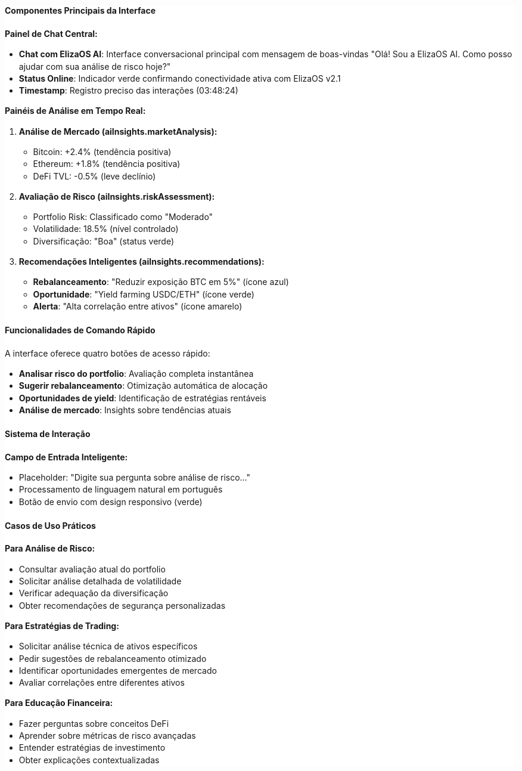#### **Componentes Principais da Interface**

**Painel de Chat Central:**
- **Chat com ElizaOS AI**: Interface conversacional principal com mensagem de boas-vindas "Olá! Sou a ElizaOS AI. Como posso ajudar com sua análise de risco hoje?"
- **Status Online**: Indicador verde confirmando conectividade ativa com ElizaOS v2.1
- **Timestamp**: Registro preciso das interações (03:48:24)

**Painéis de Análise em Tempo Real:**

1. **Análise de Mercado (aiInsights.marketAnalysis):**
   - Bitcoin: +2.4% (tendência positiva)
   - Ethereum: +1.8% (tendência positiva)
   - DeFi TVL: -0.5% (leve declínio)

2. **Avaliação de Risco (aiInsights.riskAssessment):**
   - Portfolio Risk: Classificado como "Moderado"
   - Volatilidade: 18.5% (nível controlado)
   - Diversificação: "Boa" (status verde)

3. **Recomendações Inteligentes (aiInsights.recommendations):**
   - **Rebalanceamento**: "Reduzir exposição BTC em 5%" (ícone azul)
   - **Oportunidade**: "Yield farming USDC/ETH" (ícone verde)
   - **Alerta**: "Alta correlação entre ativos" (ícone amarelo)

#### **Funcionalidades de Comando Rápido**

A interface oferece quatro botões de acesso rápido:
- **Analisar risco do portfolio**: Avaliação completa instantânea
- **Sugerir rebalanceamento**: Otimização automática de alocação
- **Oportunidades de yield**: Identificação de estratégias rentáveis
- **Análise de mercado**: Insights sobre tendências atuais

#### **Sistema de Interação**

**Campo de Entrada Inteligente:**
- Placeholder: "Digite sua pergunta sobre análise de risco..."
- Processamento de linguagem natural em português
- Botão de envio com design responsivo (verde)

#### **Casos de Uso Práticos**

**Para Análise de Risco:**
- Consultar avaliação atual do portfolio
- Solicitar análise detalhada de volatilidade
- Verificar adequação da diversificação
- Obter recomendações de segurança personalizadas

**Para Estratégias de Trading:**
- Solicitar análise técnica de ativos específicos
- Pedir sugestões de rebalanceamento otimizado
- Identificar oportunidades emergentes de mercado
- Avaliar correlações entre diferentes ativos

**Para Educação Financeira:**
- Fazer perguntas sobre conceitos DeFi
- Aprender sobre métricas de risco avançadas
- Entender estratégias de investimento
- Obter explicações contextualizadas
